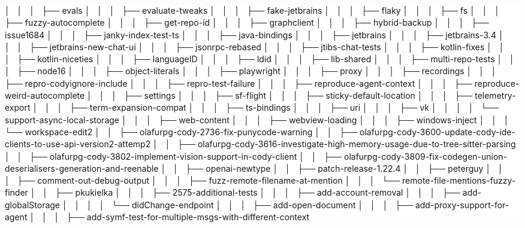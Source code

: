 │   │               │   ├── evals
│   │               │   ├── evaluate-tweaks
│   │               │   ├── fake-jetbrains
│   │               │   ├── flaky
│   │               │   ├── fs
│   │               │   ├── fuzzy-autocomplete
│   │               │   ├── get-repo-id
│   │               │   ├── graphclient
│   │               │   ├── hybrid-backup
│   │               │   ├── issue1684
│   │               │   ├── janky-index-test-ts
│   │               │   ├── java-bindings
│   │               │   ├── jetbrains
│   │               │   ├── jetbrains-3.4
│   │               │   ├── jetbrains-new-chat-ui
│   │               │   ├── jsonrpc-rebased
│   │               │   ├── jtibs-chat-tests
│   │               │   ├── kotlin-fixes
│   │               │   ├── kotlin-niceties
│   │               │   ├── languageID
│   │               │   ├── ldid
│   │               │   ├── lib-shared
│   │               │   ├── multi-repo-tests
│   │               │   ├── node16
│   │               │   ├── object-literals
│   │               │   ├── playwright
│   │               │   ├── proxy
│   │               │   ├── recordings
│   │               │   ├── repro-codyignore-include
│   │               │   ├── repro-test-failure
│   │               │   ├── reproduce-agent-context
│   │               │   ├── reproduce-weird-autocomplete
│   │               │   ├── settings
│   │               │   ├── sf-flight
│   │               │   ├── sticky-default-location
│   │               │   ├── telemetry-export
│   │               │   ├── term-expansion-compat
│   │               │   ├── ts-bindings
│   │               │   ├── uri
│   │               │   ├── vk
│   │               │   │   └── support-async-local-storage
│   │               │   ├── web-content
│   │               │   ├── webview-loading
│   │               │   ├── windows-inject
│   │               │   └── workspace-edit2
│   │               ├── olafurpg-cody-2736-fix-punycode-warning
│   │               ├── olafurpg-cody-3600-update-cody-ide-clients-to-use-api-version2-attemp2
│   │               ├── olafurpg-cody-3616-investigate-high-memory-usage-due-to-tree-sitter-parsing
│   │               ├── olafurpg-cody-3802-implement-vision-support-in-cody-client
│   │               ├── olafurpg-cody-3809-fix-codegen-union-deserialisers-generation-and-reenable
│   │               ├── openai-newtype
│   │               ├── patch-release-1.22.4
│   │               ├── peterguy
│   │               │   ├── comment-out-debug-output
│   │               │   ├── fuzz-remote-filename-at-mention
│   │               │   └── remote-file-mentions-fuzzy-finder
│   │               ├── pkukielka
│   │               │   ├── 2575-additional-tests
│   │               │   ├── add-account-removal
│   │               │   ├── add-globalStorage
│   │               │   │   └── didChange-endpoint
│   │               │   ├── add-open-document
│   │               │   ├── add-proxy-support-for-agent
│   │               │   ├── add-symf-test-for-multiple-msgs-with-different-context